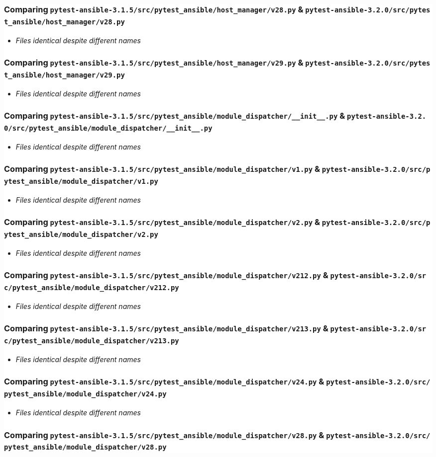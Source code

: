 ### Comparing `pytest-ansible-3.1.5/src/pytest_ansible/host_manager/v28.py` & `pytest-ansible-3.2.0/src/pytest_ansible/host_manager/v28.py`

 * *Files identical despite different names*

### Comparing `pytest-ansible-3.1.5/src/pytest_ansible/host_manager/v29.py` & `pytest-ansible-3.2.0/src/pytest_ansible/host_manager/v29.py`

 * *Files identical despite different names*

### Comparing `pytest-ansible-3.1.5/src/pytest_ansible/module_dispatcher/__init__.py` & `pytest-ansible-3.2.0/src/pytest_ansible/module_dispatcher/__init__.py`

 * *Files identical despite different names*

### Comparing `pytest-ansible-3.1.5/src/pytest_ansible/module_dispatcher/v1.py` & `pytest-ansible-3.2.0/src/pytest_ansible/module_dispatcher/v1.py`

 * *Files identical despite different names*

### Comparing `pytest-ansible-3.1.5/src/pytest_ansible/module_dispatcher/v2.py` & `pytest-ansible-3.2.0/src/pytest_ansible/module_dispatcher/v2.py`

 * *Files identical despite different names*

### Comparing `pytest-ansible-3.1.5/src/pytest_ansible/module_dispatcher/v212.py` & `pytest-ansible-3.2.0/src/pytest_ansible/module_dispatcher/v212.py`

 * *Files identical despite different names*

### Comparing `pytest-ansible-3.1.5/src/pytest_ansible/module_dispatcher/v213.py` & `pytest-ansible-3.2.0/src/pytest_ansible/module_dispatcher/v213.py`

 * *Files identical despite different names*

### Comparing `pytest-ansible-3.1.5/src/pytest_ansible/module_dispatcher/v24.py` & `pytest-ansible-3.2.0/src/pytest_ansible/module_dispatcher/v24.py`

 * *Files identical despite different names*

### Comparing `pytest-ansible-3.1.5/src/pytest_ansible/module_dispatcher/v28.py` & `pytest-ansible-3.2.0/src/pytest_ansible/module_dispatcher/v28.py`
